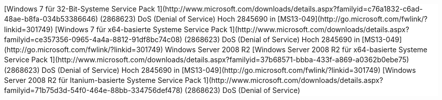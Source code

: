 </th>
</tr>
<tr class="alternateRow">
<td style="border:1px solid black;">
[Windows 7 für 32-Bit-Systeme Service Pack 1](http://www.microsoft.com/downloads/details.aspx?familyid=c76a1832-c6ad-48ae-b8fa-034b53386646)  
(2868623)
</td>
<td style="border:1px solid black;">
DoS (Denial of Service)
</td>
<td style="border:1px solid black;">
Hoch
</td>
<td style="border:1px solid black;">
2845690 in [MS13-049](http://go.microsoft.com/fwlink/?linkid=301749)
</td>
</tr>
<tr>
<td style="border:1px solid black;">
[Windows 7 für x64-basierte Systeme Service Pack 1](http://www.microsoft.com/downloads/details.aspx?familyid=ce357356-0965-4a4a-8812-91df8bc74c08)  
(2868623)
</td>
<td style="border:1px solid black;">
DoS (Denial of Service)
</td>
<td style="border:1px solid black;">
Hoch
</td>
<td style="border:1px solid black;">
2845690 in [MS13-049](http://go.microsoft.com/fwlink/?linkid=301749)
</td>
</tr>
<tr>
<th colspan="4">
Windows Server 2008 R2
</th>
</tr>
<tr class="alternateRow">
<td style="border:1px solid black;">
[Windows Server 2008 R2 für x64-basierte Systeme Service Pack 1](http://www.microsoft.com/downloads/details.aspx?familyid=37b68571-bbba-433f-a869-a0362b0ebe75)  
(2868623)
</td>
<td style="border:1px solid black;">
DoS (Denial of Service)
</td>
<td style="border:1px solid black;">
Hoch
</td>
<td style="border:1px solid black;">
2845690 in [MS13-049](http://go.microsoft.com/fwlink/?linkid=301749)
</td>
</tr>
<tr>
<td style="border:1px solid black;">
[Windows Server 2008 R2 für Itanium-basierte Systeme Service Pack 1](http://www.microsoft.com/downloads/details.aspx?familyid=71b75d3d-54f0-464e-88bb-334756def478)  
(2868623)
</td>
<td style="border:1px solid black;">
DoS (Denial of Service)
</td>